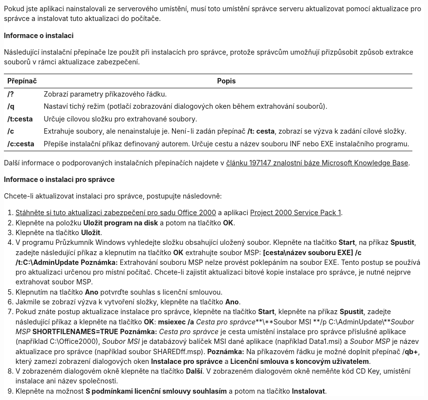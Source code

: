 Pokud jste aplikaci nainstalovali ze serverového umístění, musí toto umístění správce serveru aktualizovat pomocí aktualizace pro správce a instalovat tuto aktualizaci do počítače.

**Informace o instalaci**

Následující instalační přepínače lze použít při instalacích pro správce, protože správcům umožňují přizpůsobit způsob extrakce souborů v rámci aktualizace zabezpečení.

| Přepínač     | Popis                                                                                                                   |
|--------------|-------------------------------------------------------------------------------------------------------------------------|
| **/?**       | Zobrazí parametry příkazového řádku.                                                                                    |
| **/q**       | Nastaví tichý režim (potlačí zobrazování dialogových oken během extrahování souborů).                                   |
| **/t:cesta** | Určuje cílovou složku pro extrahované soubory.                                                                          |
| **/c**       | Extrahuje soubory, ale nenainstaluje je. Není-li zadán přepínač **/t: cesta**, zobrazí se výzva k zadání cílové složky. |
| **/c:cesta** | Přepíše instalační příkaz definovaný autorem. Určuje cestu a název souboru INF nebo EXE instalačního programu.          |

Další informace o podporovaných instalačních přepínačích najdete v [článku 197147 znalostní báze Microsoft Knowledge Base](http://support.microsoft.com/kb/197147).

**Informace o instalaci pro správce**

Chcete-li aktualizovat instalaci pro správce, postupujte následovně:

1.  [Stáhněte si tuto aktualizaci zabezpečení pro sadu Office 2000](http://download.microsoft.com/download/1/c/f/1cf31342-7eff-41b9-bf44-212495f76e82/office2000-kb929062-fullfile-enu.exe) a aplikaci [Project 2000 Service Pack 1](http://download.microsoft.com/download/9/4/a/94a948e8-3c14-4493-abb2-060b14d808b2/project2000-kb929062-fullfile-enu.exe).
2.  Klepněte na položku **Uložit program na disk** a potom na tlačítko **OK**.
3.  Klepněte na tlačítko **Uložit**.
4.  V programu Průzkumník Windows vyhledejte složku obsahující uložený soubor. Klepněte na tlačítko **Start**, na příkaz **Spustit**, zadejte následující příkaz a klepnutím na tlačítko **OK** extrahujte soubor MSP:
    **\[cesta\\název souboru EXE\] /c /t:C:\\AdminUpdate**
    **Poznámka:** Extrahování souboru MSP nelze provést poklepáním na soubor EXE. Tento postup se používá pro aktualizaci určenou pro místní počítač. Chcete-li zajistit aktualizaci bitové kopie instalace pro správce, je nutné nejprve extrahovat soubor MSP.
5.  Klepnutím na tlačítko **Ano** potvrďte souhlas s licenční smlouvou.
6.  Jakmile se zobrazí výzva k vytvoření složky, klepněte na tlačítko **Ano**.
7.  Pokud znáte postup aktualizace instalace pro správce, klepněte na tlačítko **Start**, klepněte na příkaz **Spustit**, zadejte následující příkaz a klepněte na tlačítko **OK**:
    **msiexec /a** *Cesta pro správce***\\**Soubor MSI **/p C:\\AdminUpdate\\***Soubor MSP* **SHORTFILENAMES=TRUE**
    **Poznámka:** *Cesta pro správce* je cesta umístění instalace pro správce příslušné aplikace (například C:\\Office2000), *Soubor MSI* je databázový balíček MSI dané aplikace (například Data1.msi) a *Soubor MSP* je název aktualizace pro správce (například soubor SHAREDff.msp).
    **Poznámka:** Na příkazovém řádku je možné doplnit přepínač /**qb+**, který zamezí zobrazení dialogových oken **Instalace pro správce** a **Licenční smlouva s koncovým uživatelem**.
8.  V zobrazeném dialogovém okně klepněte na tlačítko **Další**. V zobrazeném dialogovém okně neměňte kód CD Key, umístění instalace ani název společnosti.
9.  Klepněte na možnost **S podmínkami licenční smlouvy souhlasím** a potom na tlačítko **Instalovat**.

